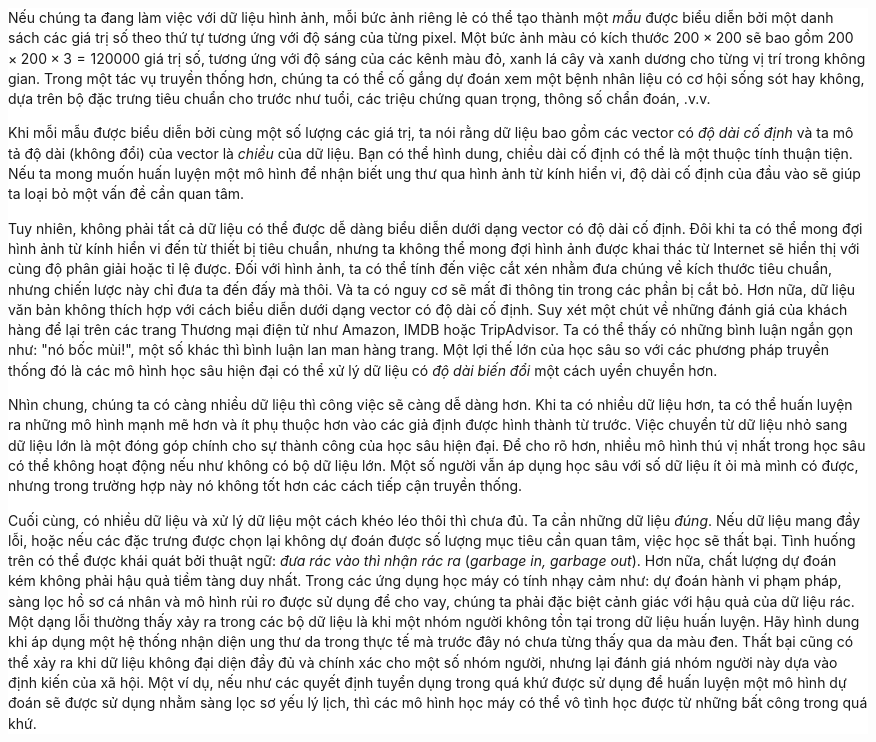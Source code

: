 

Nếu chúng ta đang làm việc với dữ liệu hình ảnh, mỗi bức ảnh riêng lẻ có thể tạo thành một *mẫu* được biểu diễn bởi một danh sách các giá trị số theo thứ tự tương ứng với độ sáng của từng pixel.
Một bức ảnh màu có kích thước $200\times 200$ sẽ bao gồm $200\times200\times3=120000$ giá trị số, tương ứng với độ sáng của các kênh màu đỏ, xanh lá cây và xanh dương cho từng vị trí trong không gian.
Trong một tác vụ truyền thống hơn, chúng ta có thể cố gắng dự đoán xem một bệnh nhân liệu có cơ hội sống sót hay không, dựa trên bộ đặc trưng tiêu chuẩn cho trước như tuổi, các triệu chứng quan trọng, thông số chẩn đoán, .v.v.







Khi mỗi mẫu được biểu diễn bởi cùng một số lượng các giá trị, ta nói rằng dữ liệu bao gồm các vector có *độ dài cố định* và ta mô tả độ dài (không đổi) của vector là *chiều* của dữ liệu.
Bạn có thể hình dung, chiều dài cố định có thể là một thuộc tính thuận tiện.
Nếu ta mong muốn huấn luyện một mô hình để nhận biết ung thư qua hình ảnh từ kính hiển vi, độ dài cố định của đầu vào sẽ giúp ta loại bỏ một vấn đề cần quan tâm.



Tuy nhiên, không phải tất cả dữ liệu có thể được dễ dàng biểu diễn dưới dạng vector có độ dài cố định.
Đôi khi ta có thể mong đợi hình ảnh từ kính hiển vi đến từ thiết bị tiêu chuẩn, nhưng ta không thể mong đợi hình ảnh được khai thác từ Internet sẽ hiển thị với cùng độ phân giải hoặc tỉ lệ được.
Đối với hình ảnh, ta có thể tính đến việc cắt xén nhằm đưa chúng về kích thước tiêu chuẩn, nhưng chiến lược này chỉ đưa ta đến đấy mà thôi.
Và ta có nguy cơ sẽ mất đi thông tin trong các phần bị cắt bỏ. 
Hơn nữa, dữ liệu văn bản không thích hợp với cách biểu diễn dưới dạng vector có độ dài cố định.
Suy xét một chút về những đánh giá của khách hàng để lại trên các trang Thương mại điện tử như Amazon, IMDB hoặc TripAdvisor.
Ta có thể thấy có những bình luận ngắn gọn như: "nó bốc mùi!", một số khác thì bình luận lan man hàng trang.
Một lợi thế lớn của học sâu so với các phương pháp truyền thống đó là các mô hình học sâu hiện đại có thể xử lý dữ liệu có *độ dài biến đổi* một cách uyển chuyển hơn.



Nhìn chung, chúng ta có càng nhiều dữ liệu thì công việc sẽ càng dễ dàng hơn.
Khi ta có nhiều dữ liệu hơn, ta có thể huấn luyện ra những mô hình mạnh mẽ hơn và ít phụ thuộc hơn vào các giả định được hình thành từ trước.
Việc chuyển từ dữ liệu nhỏ sang dữ liệu lớn là một đóng góp chính cho sự thành công của học sâu hiện đại.
Để cho rõ hơn, nhiều mô hình thú vị nhất trong học sâu có thể không hoạt động nếu như không có bộ dữ liệu lớn.
Một số người vẫn áp dụng học sâu với số dữ liệu ít ỏi mà mình có được, nhưng trong trường hợp này nó không tốt hơn các cách tiếp cận truyền thống.



Cuối cùng, có nhiều dữ liệu và xử lý dữ liệu một cách khéo léo thôi thì chưa đủ.
Ta cần những dữ liệu *đúng*. Nếu dữ liệu mang đầy lỗi, hoặc nếu các đặc trưng được chọn lại không dự đoán được số lượng mục tiêu cần quan tâm, việc học sẽ thất bại.
Tình huống trên có thể được khái quát bởi thuật ngữ: *đưa rác vào thì nhận rác ra* (*garbage in, garbage out*).
Hơn nữa, chất lượng dự đoán kém không phải hậu quả tiềm tàng duy nhất.
Trong các ứng dụng học máy có tính nhạy cảm như: dự đoán hành vi phạm pháp, sàng lọc hồ sơ cá nhân và mô hình rủi ro được sử dụng để cho vay, chúng ta phải đặc biệt cảnh giác với hậu quả của dữ liệu rác.
Một dạng lỗi thường thấy xảy ra trong các bộ dữ liệu là khi một nhóm người không tồn tại trong dữ liệu huấn luyện.
Hãy hình dung khi áp dụng một hệ thống nhận diện ung thư da trong thực tế mà trước đây nó chưa từng thấy qua da màu đen.
Thất bại cũng có thể xảy ra khi dữ liệu không đại diện đầy đủ và chính xác cho một số nhóm người, nhưng lại đánh giá nhóm người này dựa vào định kiến của xã hội.
Một ví dụ, nếu như các quyết định tuyển dụng trong quá khứ được sử dụng để huấn luyện một mô hình dự đoán sẽ được sử dụng nhằm sàng lọc sơ yếu lý lịch, thì các mô hình học máy có thể vô tình học được từ những bất công trong quá khứ.